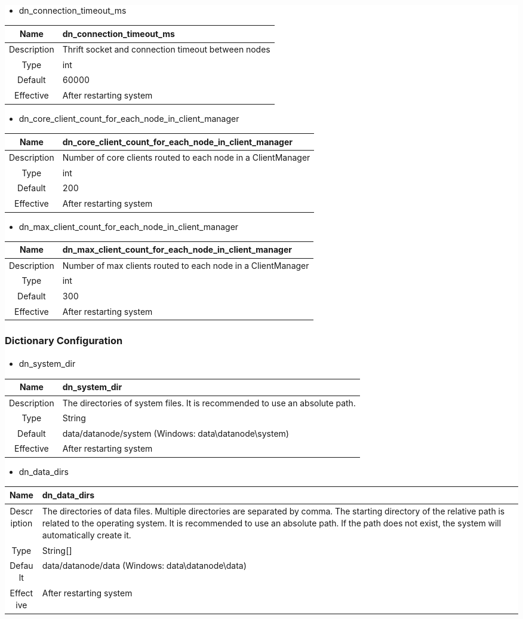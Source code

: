 * dn\_connection\_timeout\_ms

|    Name     | dn\_connection\_timeout\_ms                        |
|:-----------:|:---------------------------------------------------|
| Description | Thrift socket and connection timeout between nodes |
|    Type     | int                                                |
|   Default   | 60000                                              |
|  Effective  | After restarting system                            |

* dn\_core\_client\_count\_for\_each\_node\_in\_client\_manager

|     Name     | dn\_core\_client\_count\_for\_each\_node\_in\_client\_manager |
|:------------:|:--------------------------------------------------------------|
| Description  | Number of core clients routed to each node in a ClientManager |
|     Type     | int                                                           |
|   Default    | 200                                                           |
|  Effective   | After restarting system                                       |

* dn\_max\_client\_count\_for\_each\_node\_in\_client\_manager

|      Name      | dn\_max\_client\_count\_for\_each\_node\_in\_client\_manager |
|:--------------:|:-------------------------------------------------------------|
|  Description   | Number of max clients routed to each node in a ClientManager |
|      Type      | int                                                          |
|    Default     | 300                                                          |
|   Effective    | After restarting system                                      |

### Dictionary Configuration

* dn\_system\_dir

|    Name     | dn\_system\_dir                                                             |
|:-----------:|:----------------------------------------------------------------------------|
| Description | The directories of system files. It is recommended to use an absolute path. |
|    Type     | String                                                                      |
|   Default   | data/datanode/system (Windows: data\\datanode\\system)                      |
|  Effective  | After restarting system                                                     |

* dn\_data\_dirs

|    Name     | dn\_data\_dirs                                                                                                                                                                                                                                                              |
|:-----------:|:----------------------------------------------------------------------------------------------------------------------------------------------------------------------------------------------------------------------------------------------------------------------------|
| Description | The directories of data files. Multiple directories are separated by comma. The starting directory of the relative path is related to the operating system. It is recommended to use an absolute path. If the path does not exist, the system will automatically create it. |
|    Type     | String[]                                                                                                                                                                                                                                                                    |
|   Default   | data/datanode/data (Windows: data\\datanode\\data)                                                                                                                                                                                                                          |
|  Effective  | After restarting system                                                                                                                                                                                                                                                     |
